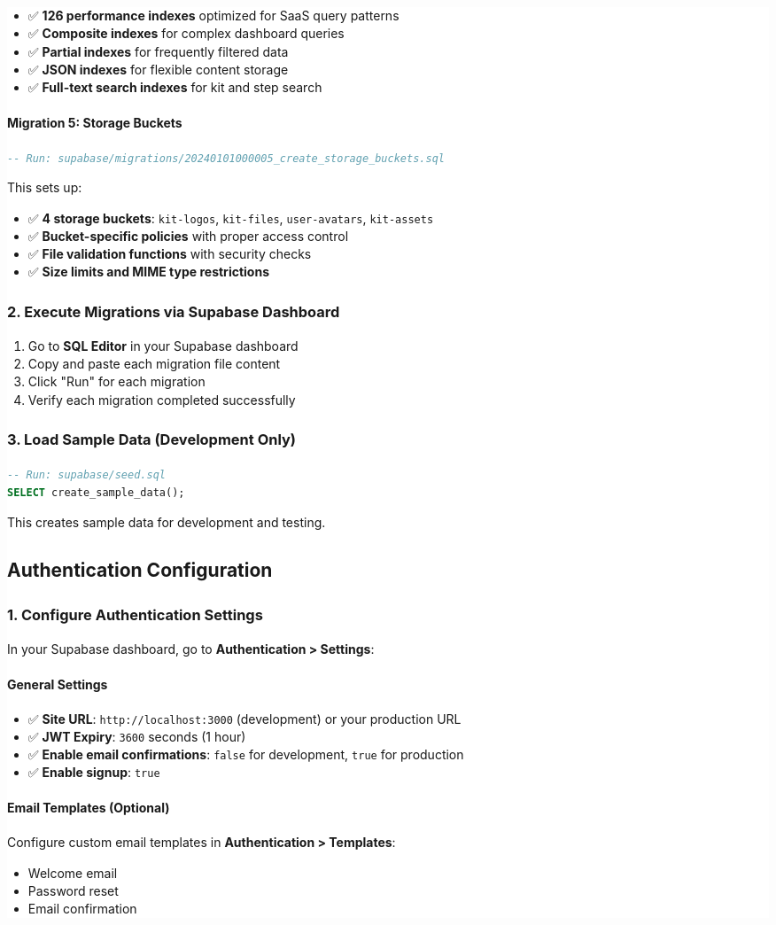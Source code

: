 - ✅ **126 performance indexes** optimized for SaaS query patterns
- ✅ **Composite indexes** for complex dashboard queries
- ✅ **Partial indexes** for frequently filtered data
- ✅ **JSON indexes** for flexible content storage
- ✅ **Full-text search indexes** for kit and step search

#### Migration 5: Storage Buckets

```sql
-- Run: supabase/migrations/20240101000005_create_storage_buckets.sql
```

This sets up:

- ✅ **4 storage buckets**: `kit-logos`, `kit-files`, `user-avatars`, `kit-assets`
- ✅ **Bucket-specific policies** with proper access control
- ✅ **File validation functions** with security checks
- ✅ **Size limits and MIME type restrictions**

### 2. Execute Migrations via Supabase Dashboard

1. Go to **SQL Editor** in your Supabase dashboard
2. Copy and paste each migration file content
3. Click "Run" for each migration
4. Verify each migration completed successfully

### 3. Load Sample Data (Development Only)

```sql
-- Run: supabase/seed.sql
SELECT create_sample_data();
```

This creates sample data for development and testing.

## Authentication Configuration

### 1. Configure Authentication Settings

In your Supabase dashboard, go to **Authentication > Settings**:

#### General Settings

- ✅ **Site URL**: `http://localhost:3000` (development) or your production URL
- ✅ **JWT Expiry**: `3600` seconds (1 hour)
- ✅ **Enable email confirmations**: `false` for development, `true` for production
- ✅ **Enable signup**: `true`

#### Email Templates (Optional)

Configure custom email templates in **Authentication > Templates**:

- Welcome email
- Password reset
- Email confirmation
